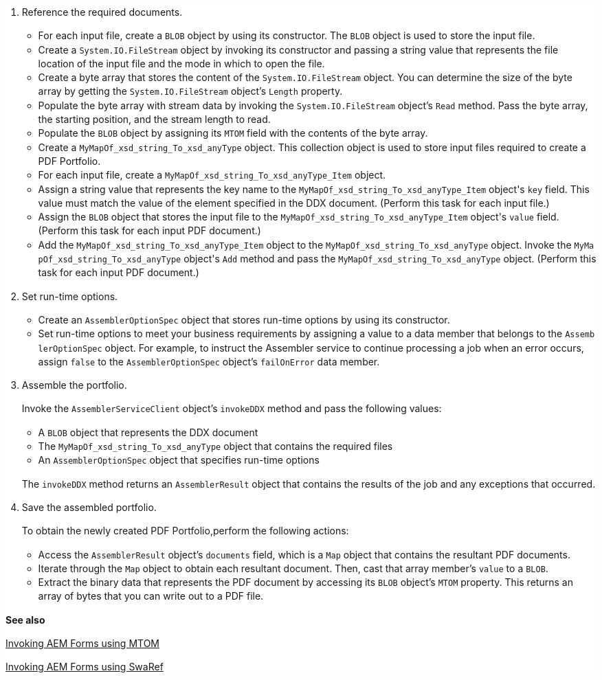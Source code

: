 1. Reference the required documents.

    * For each input file, create a `BLOB` object by using its constructor. The `BLOB` object is used to store the input file.
    * Create a `System.IO.FileStream` object by invoking its constructor and passing a string value that represents the file location of the input file and the mode in which to open the file.
    * Create a byte array that stores the content of the `System.IO.FileStream` object. You can determine the size of the byte array by getting the `System.IO.FileStream` object’s `Length` property.
    * Populate the byte array with stream data by invoking the `System.IO.FileStream` object’s `Read` method. Pass the byte array, the starting position, and the stream length to read.
    * Populate the `BLOB` object by assigning its `MTOM` field with the contents of the byte array.
    * Create a `MyMapOf_xsd_string_To_xsd_anyType` object. This collection object is used to store input files required to create a PDF Portfolio.
    * For each input file, create a `MyMapOf_xsd_string_To_xsd_anyType_Item` object.
    * Assign a string value that represents the key name to the `MyMapOf_xsd_string_To_xsd_anyType_Item` object's `key` field. This value must match the value of the element specified in the DDX document. (Perform this task for each input file.)
    * Assign the `BLOB` object that stores the input file to the `MyMapOf_xsd_string_To_xsd_anyType_Item` object's `value` field. (Perform this task for each input PDF document.)
    * Add the `MyMapOf_xsd_string_To_xsd_anyType_Item` object to the `MyMapOf_xsd_string_To_xsd_anyType` object. Invoke the `MyMapOf_xsd_string_To_xsd_anyType` object's `Add` method and pass the `MyMapOf_xsd_string_To_xsd_anyType` object. (Perform this task for each input PDF document.)

1. Set run-time options.

    * Create an `AssemblerOptionSpec` object that stores run-time options by using its constructor.
    * Set run-time options to meet your business requirements by assigning a value to a data member that belongs to the `AssemblerOptionSpec` object. For example, to instruct the Assembler service to continue processing a job when an error occurs, assign `false` to the `AssemblerOptionSpec` object’s `failOnError` data member.

1. Assemble the portfolio.

   Invoke the `AssemblerServiceClient` object’s `invokeDDX` method and pass the following values:

    * A `BLOB` object that represents the DDX document
    * The `MyMapOf_xsd_string_To_xsd_anyType` object that contains the required files
    * An `AssemblerOptionSpec` object that specifies run-time options

   The `invokeDDX` method returns an `AssemblerResult` object that contains the results of the job and any exceptions that occurred.

1. Save the assembled portfolio.

   To obtain the newly created PDF Portfolio,perform the following actions:

    * Access the `AssemblerResult` object’s `documents` field, which is a `Map` object that contains the resultant PDF documents.
    * Iterate through the `Map` object to obtain each resultant document. Then, cast that array member’s `value` to a `BLOB`.
    * Extract the binary data that represents the PDF document by accessing its `BLOB` object’s `MTOM` property. This returns an array of bytes that you can write out to a PDF file.

**See also**

[Invoking AEM Forms using MTOM](/help/forms/developing/invoking-aem-forms-using-web.md#invoking-aem-forms-using-mtom)

[Invoking AEM Forms using SwaRef](/help/forms/developing/invoking-aem-forms-using-web.md#invoking-aem-forms-using-swaref)
